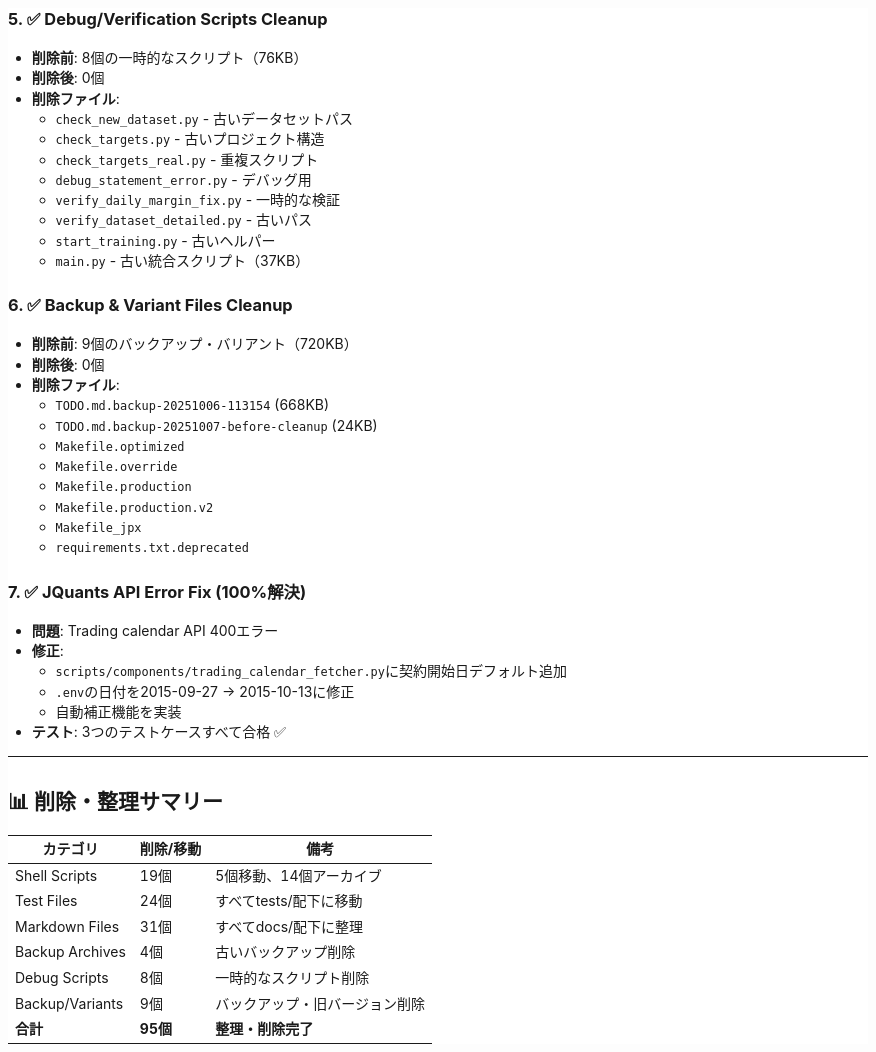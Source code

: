### 5. ✅ Debug/Verification Scripts Cleanup
- **削除前**: 8個の一時的なスクリプト（76KB）
- **削除後**: 0個
- **削除ファイル**:
  - `check_new_dataset.py` - 古いデータセットパス
  - `check_targets.py` - 古いプロジェクト構造
  - `check_targets_real.py` - 重複スクリプト
  - `debug_statement_error.py` - デバッグ用
  - `verify_daily_margin_fix.py` - 一時的な検証
  - `verify_dataset_detailed.py` - 古いパス
  - `start_training.py` - 古いヘルパー
  - `main.py` - 古い統合スクリプト（37KB）

### 6. ✅ Backup & Variant Files Cleanup
- **削除前**: 9個のバックアップ・バリアント（720KB）
- **削除後**: 0個
- **削除ファイル**:
  - `TODO.md.backup-20251006-113154` (668KB)
  - `TODO.md.backup-20251007-before-cleanup` (24KB)
  - `Makefile.optimized`
  - `Makefile.override`
  - `Makefile.production`
  - `Makefile.production.v2`
  - `Makefile_jpx`
  - `requirements.txt.deprecated`

### 7. ✅ JQuants API Error Fix (100%解決)
- **問題**: Trading calendar API 400エラー
- **修正**:
  - `scripts/components/trading_calendar_fetcher.py`に契約開始日デフォルト追加
  - `.env`の日付を2015-09-27 → 2015-10-13に修正
  - 自動補正機能を実装
- **テスト**: 3つのテストケースすべて合格 ✅

---

## 📊 削除・整理サマリー

| カテゴリ | 削除/移動 | 備考 |
|---------|----------|------|
| Shell Scripts | 19個 | 5個移動、14個アーカイブ |
| Test Files | 24個 | すべてtests/配下に移動 |
| Markdown Files | 31個 | すべてdocs/配下に整理 |
| Backup Archives | 4個 | 古いバックアップ削除 |
| Debug Scripts | 8個 | 一時的なスクリプト削除 |
| Backup/Variants | 9個 | バックアップ・旧バージョン削除 |
| **合計** | **95個** | **整理・削除完了** |

